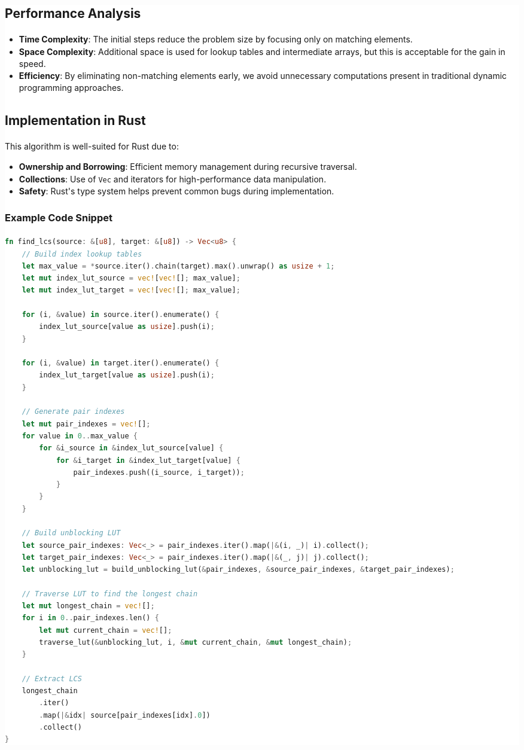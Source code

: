 ## Performance Analysis

- **Time Complexity**: The initial steps reduce the problem size by focusing only on matching elements.
- **Space Complexity**: Additional space is used for lookup tables and intermediate arrays, but this is acceptable for the gain in speed.
- **Efficiency**: By eliminating non-matching elements early, we avoid unnecessary computations present in traditional dynamic programming approaches.

## Implementation in Rust

This algorithm is well-suited for Rust due to:

- **Ownership and Borrowing**: Efficient memory management during recursive traversal.
- **Collections**: Use of `Vec` and iterators for high-performance data manipulation.
- **Safety**: Rust's type system helps prevent common bugs during implementation.

### Example Code Snippet

```rust
fn find_lcs(source: &[u8], target: &[u8]) -> Vec<u8> {
    // Build index lookup tables
    let max_value = *source.iter().chain(target).max().unwrap() as usize + 1;
    let mut index_lut_source = vec![vec![]; max_value];
    let mut index_lut_target = vec![vec![]; max_value];

    for (i, &value) in source.iter().enumerate() {
        index_lut_source[value as usize].push(i);
    }

    for (i, &value) in target.iter().enumerate() {
        index_lut_target[value as usize].push(i);
    }

    // Generate pair indexes
    let mut pair_indexes = vec![];
    for value in 0..max_value {
        for &i_source in &index_lut_source[value] {
            for &i_target in &index_lut_target[value] {
                pair_indexes.push((i_source, i_target));
            }
        }
    }

    // Build unblocking LUT
    let source_pair_indexes: Vec<_> = pair_indexes.iter().map(|&(i, _)| i).collect();
    let target_pair_indexes: Vec<_> = pair_indexes.iter().map(|&(_, j)| j).collect();
    let unblocking_lut = build_unblocking_lut(&pair_indexes, &source_pair_indexes, &target_pair_indexes);

    // Traverse LUT to find the longest chain
    let mut longest_chain = vec![];
    for i in 0..pair_indexes.len() {
        let mut current_chain = vec![];
        traverse_lut(&unblocking_lut, i, &mut current_chain, &mut longest_chain);
    }

    // Extract LCS
    longest_chain
        .iter()
        .map(|&idx| source[pair_indexes[idx].0])
        .collect()
}
```